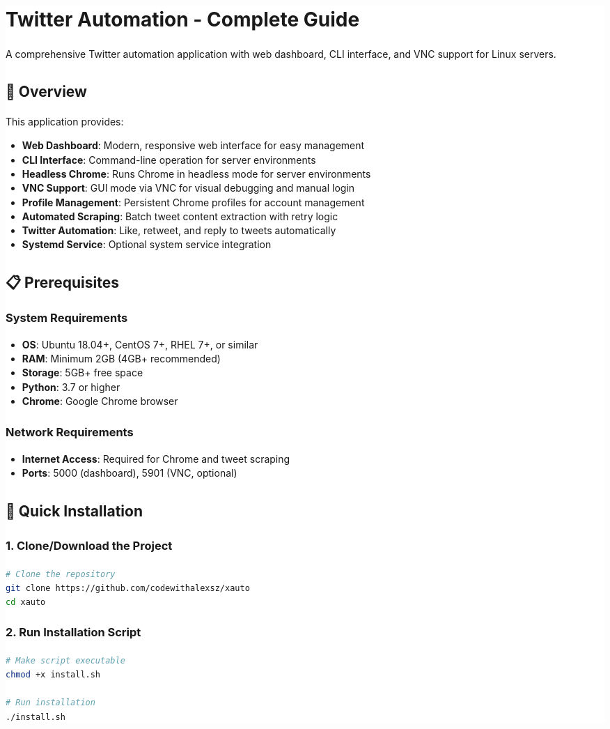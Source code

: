 # Twitter Automation - Complete Guide

A comprehensive Twitter automation application with web dashboard, CLI interface, and VNC support for Linux servers.

## 🎯 Overview

This application provides:
- **Web Dashboard**: Modern, responsive web interface for easy management
- **CLI Interface**: Command-line operation for server environments
- **Headless Chrome**: Runs Chrome in headless mode for server environments
- **VNC Support**: GUI mode via VNC for visual debugging and manual login
- **Profile Management**: Persistent Chrome profiles for account management
- **Automated Scraping**: Batch tweet content extraction with retry logic
- **Twitter Automation**: Like, retweet, and reply to tweets automatically
- **Systemd Service**: Optional system service integration

## 📋 Prerequisites

### System Requirements
- **OS**: Ubuntu 18.04+, CentOS 7+, RHEL 7+, or similar
- **RAM**: Minimum 2GB (4GB+ recommended)
- **Storage**: 5GB+ free space
- **Python**: 3.7 or higher
- **Chrome**: Google Chrome browser

### Network Requirements
- **Internet Access**: Required for Chrome and tweet scraping
- **Ports**: 5000 (dashboard), 5901 (VNC, optional)

## 🚀 Quick Installation

### 1. Clone/Download the Project
```bash
# Clone the repository
git clone https://github.com/codewithalexsz/xauto
cd xauto


```

### 2. Run Installation Script
```bash
# Make script executable
chmod +x install.sh

# Run installation
./install.sh
```
